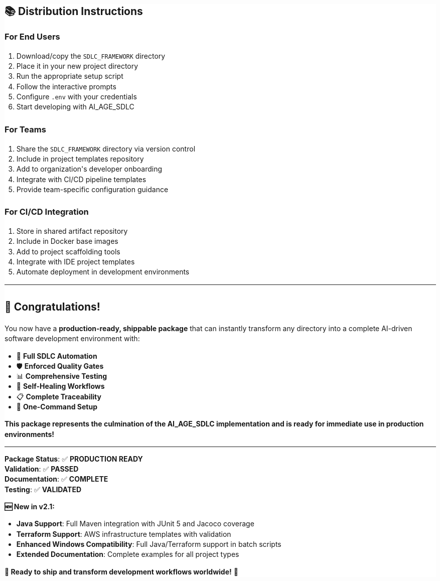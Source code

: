 
## 📚 **Distribution Instructions**

### **For End Users**
1. Download/copy the `SDLC_FRAMEWORK` directory
2. Place it in your new project directory
3. Run the appropriate setup script
4. Follow the interactive prompts
5. Configure `.env` with your credentials
6. Start developing with AI_AGE_SDLC

### **For Teams**
1. Share the `SDLC_FRAMEWORK` directory via version control
2. Include in project templates repository
3. Add to organization's developer onboarding
4. Integrate with CI/CD pipeline templates
5. Provide team-specific configuration guidance

### **For CI/CD Integration**
1. Store in shared artifact repository
2. Include in Docker base images
3. Add to project scaffolding tools
4. Integrate with IDE project templates
5. Automate deployment in development environments

---

## 🎉 **Congratulations!**

You now have a **production-ready, shippable package** that can instantly transform any directory into a complete AI-driven software development environment with:

- 🤖 **Full SDLC Automation**
- 🛡️ **Enforced Quality Gates** 
- 📊 **Comprehensive Testing**
- 🔄 **Self-Healing Workflows**
- 📋 **Complete Traceability**
- 🚀 **One-Command Setup**

**This package represents the culmination of the AI_AGE_SDLC implementation and is ready for immediate use in production environments!**

---

**Package Status**: ✅ **PRODUCTION READY**  
**Validation**: ✅ **PASSED**  
**Documentation**: ✅ **COMPLETE**  
**Testing**: ✅ **VALIDATED**  

**🆕 New in v2.1:**
- **Java Support**: Full Maven integration with JUnit 5 and Jacoco coverage
- **Terraform Support**: AWS infrastructure templates with validation
- **Enhanced Windows Compatibility**: Full Java/Terraform support in batch scripts
- **Extended Documentation**: Complete examples for all project types

**🚀 Ready to ship and transform development workflows worldwide!** 🌟